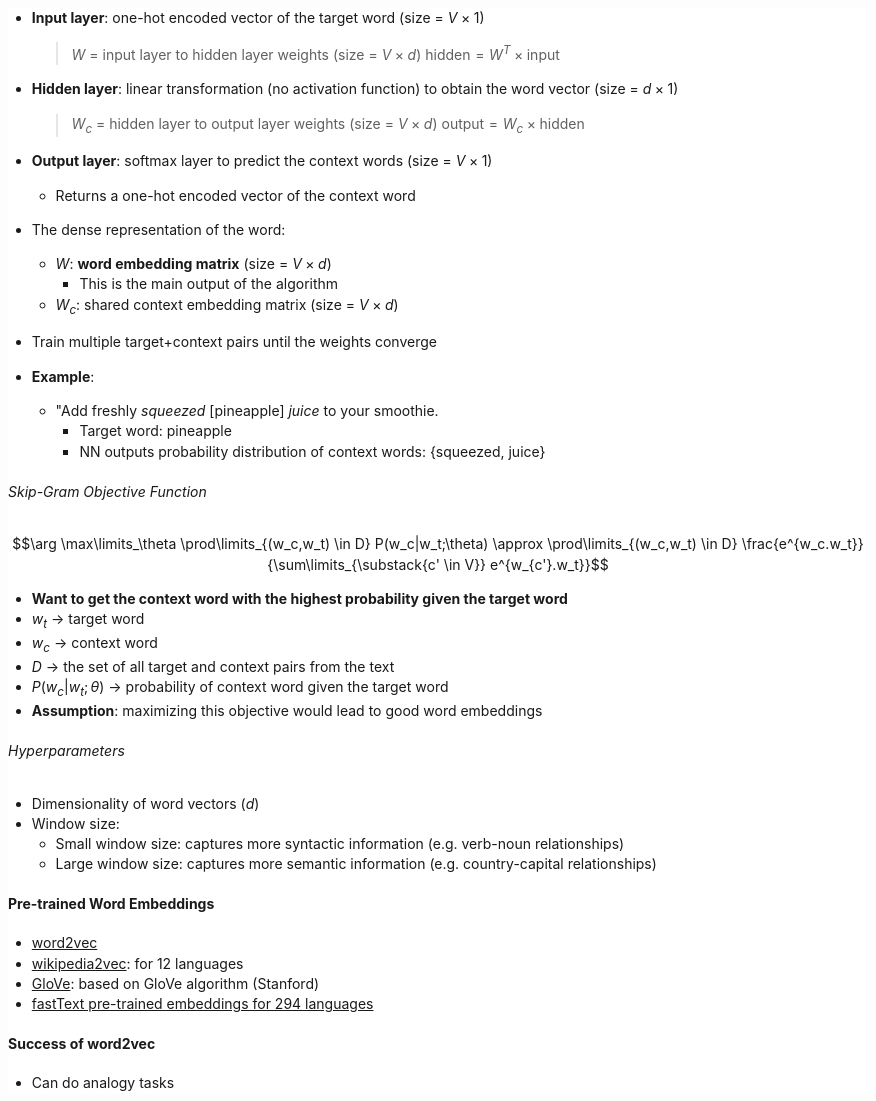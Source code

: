 - **Input layer**: one-hot encoded vector of the target word (size = $V \times 1$)

  > $W$ = input layer to hidden layer weights (size = $V \times d$)
  > $\text{hidden} = W^T \times \text{input}$

- **Hidden layer**: linear transformation (no activation function) to obtain the word vector (size = $d \times 1$)

  > $W_c$ = hidden layer to output layer weights (size = $V \times d$)
  > $\text{output} = W_c \times \text{hidden}$

- **Output layer**: softmax layer to predict the context words (size = $V \times 1$)

  - Returns a one-hot encoded vector of the context word

- The dense representation of the word:
  - $W$: **word embedding matrix** (size = $V \times d$)
    - This is the main output of the algorithm
  - $W_c$: shared context embedding matrix (size = $V \times d$)
- Train multiple target+context pairs until the weights converge
  </br>
- **Example**:
  - "Add freshly _squeezed_ [pineapple] _juice_ to your smoothie.
    - Target word: pineapple
    - NN outputs probability distribution of context words: {squeezed, juice}

###### Skip-Gram Objective Function

$$\arg \max\limits_\theta \prod\limits_{(w_c,w_t) \in D} P(w_c|w_t;\theta) \approx \prod\limits_{(w_c,w_t) \in D} \frac{e^{w_c.w_t}}{\sum\limits_{\substack{c' \in V}} e^{w_{c'}.w_t}}$$

- **Want to get the context word with the highest probability given the target word**
- $w_t$ &rarr; target word
- $w_c$ &rarr; context word
- $D$ &rarr; the set of all target and context pairs from the text
- $P(w_c|w_t;\theta)$ &rarr; probability of context word given the target word
- **Assumption**: maximizing this objective would lead to good word embeddings

###### Hyperparameters

- Dimensionality of word vectors ($d$)
- Window size:
  - Small window size: captures more syntactic information (e.g. verb-noun relationships)
  - Large window size: captures more semantic information (e.g. country-capital relationships)

#### Pre-trained Word Embeddings

- [word2vec](https://code.google.com/archive/p/word2vec/)
- [wikipedia2vec](https://wikipedia2vec.github.io/wikipedia2vec/pretrained/): for 12 languages
- [GloVe](https://nlp.stanford.edu/projects/glove/): based on GloVe algorithm (Stanford)
- [fastText pre-trained embeddings for 294 languages](https://fasttext.cc/docs/en/pretrained-vectors.html)

#### Success of word2vec

- Can do analogy tasks
